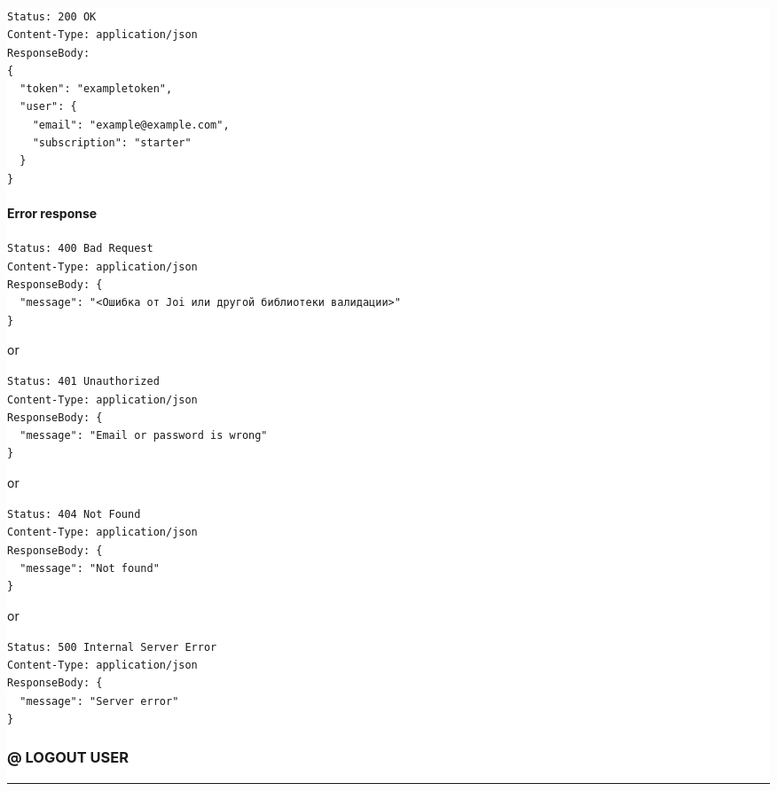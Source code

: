 ```shell
Status: 200 OK
Content-Type: application/json
ResponseBody:
{
  "token": "exampletoken",
  "user": {
    "email": "example@example.com",
    "subscription": "starter"
  }
}
```

#### Error response

```shell
Status: 400 Bad Request
Content-Type: application/json
ResponseBody: {
  "message": "<Ошибка от Joi или другой библиотеки валидации>"
}
```

or

```shell
Status: 401 Unauthorized
Content-Type: application/json
ResponseBody: {
  "message": "Email or password is wrong"
}
```

or

```shell
Status: 404 Not Found
Content-Type: application/json
ResponseBody: {
  "message": "Not found"
}
```

or

```shell
Status: 500 Internal Server Error
Content-Type: application/json
ResponseBody: {
  "message": "Server error"
}
```

### @ LOGOUT USER

---
